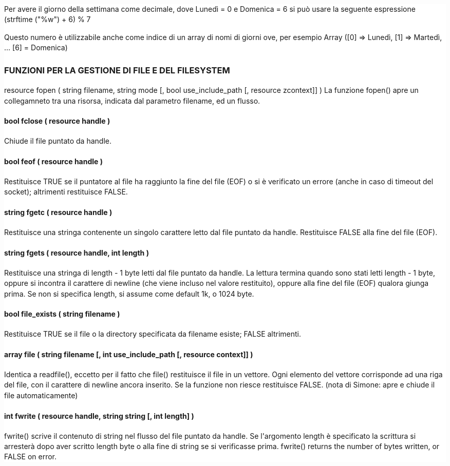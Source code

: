Per avere il giorno della settimana come decimale, dove Lunedì = 0 e Domenica = 6 si può usare la
seguente espressione (strftime ("%w") + 6) % 7

Questo numero è utilizzabile anche come indice di un array di nomi di giorni ove, per esempio
Array ([0] => Lunedì, [1] => Martedì, … [6] = Domenica)


### FUNZIONI PER LA GESTIONE DI FILE E DEL FILESYSTEM

resource fopen ( string filename, string mode [, bool use_include_path [, resource zcontext]] )
La funzione fopen() apre un collegamneto tra una risorsa, indicata dal parametro filename, ed un
flusso.

#### bool fclose ( resource handle )
Chiude il file puntato da handle.

#### bool feof ( resource handle )
Restituisce TRUE se il puntatore al file ha raggiunto la fine del file (EOF) o si è verificato un errore
(anche in caso di timeout del socket); altrimenti restituisce FALSE.

#### string fgetc ( resource handle )
Restituisce una stringa contenente un singolo carattere letto dal file puntato da handle. Restituisce
FALSE alla fine del file (EOF).

#### string fgets ( resource handle, int length )
Restituisce una stringa di length - 1 byte letti dal file puntato da handle. La lettura termina quando
sono stati letti length - 1 byte, oppure si incontra il carattere di newline (che viene incluso nel valore
restituito), oppure alla fine del file (EOF) qualora giunga prima. Se non si specifica length, si
assume come default 1k, o 1024 byte.

#### bool file_exists ( string filename )
Restituisce TRUE se il file o la directory specificata da filename esiste; FALSE altrimenti.

#### array file ( string filename [, int use_include_path [, resource context]] )
Identica a readfile(), eccetto per il fatto che file() restituisce il file in un vettore. Ogni elemento del
vettore corrisponde ad una riga del file, con il carattere di newline ancora inserito. Se la funzione
non riesce restituisce FALSE. (nota di Simone: apre e chiude il file automaticamente)

#### int fwrite ( resource handle, string string [, int length] )
fwrite() scrive il contenuto di string nel flusso del file puntato da handle. Se l'argomento length è
specificato la scrittura si arresterà dopo aver scritto length byte o alla fine di string se si verificasse
prima. fwrite() returns the number of bytes written, or FALSE on error.
